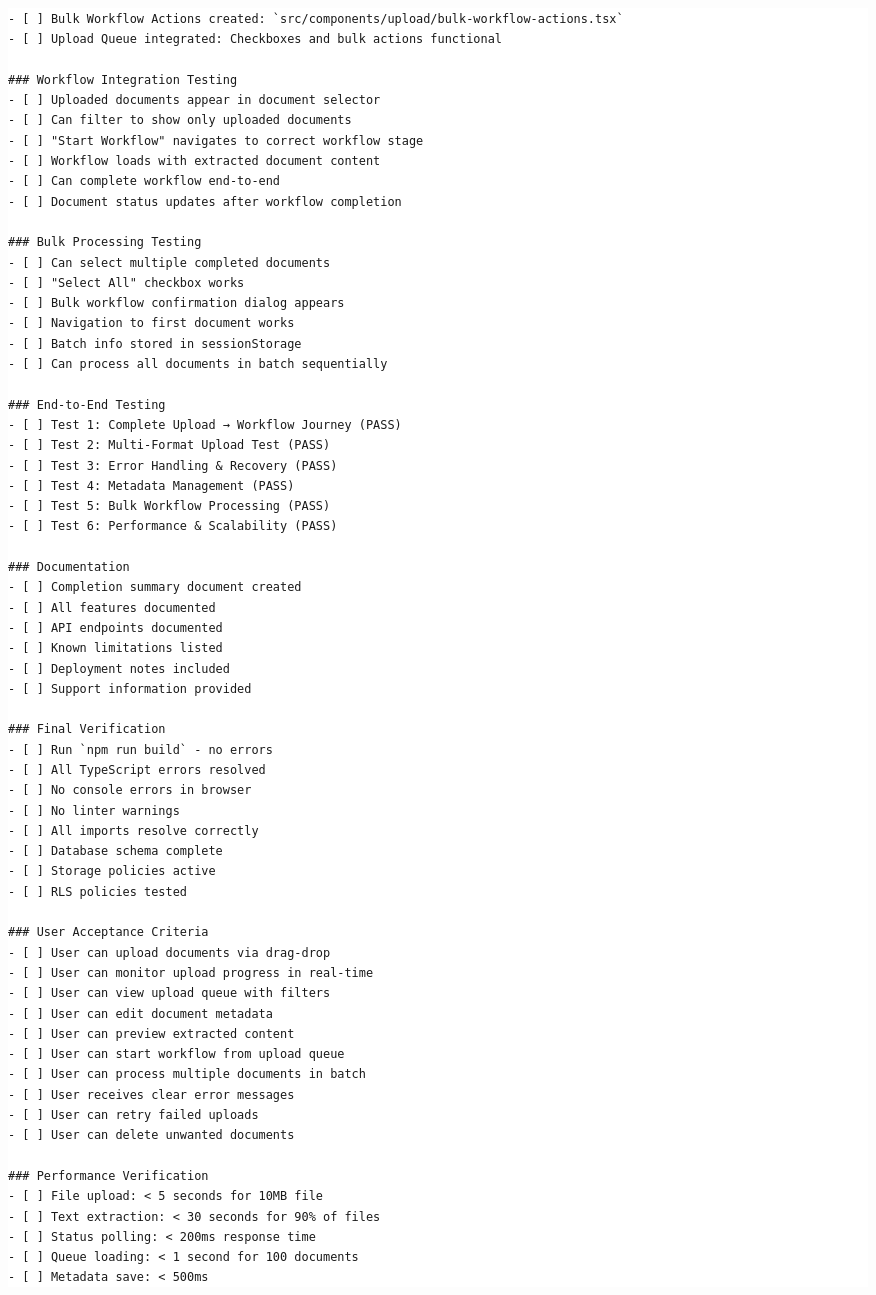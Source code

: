```
- [ ] Bulk Workflow Actions created: `src/components/upload/bulk-workflow-actions.tsx`
- [ ] Upload Queue integrated: Checkboxes and bulk actions functional

### Workflow Integration Testing
- [ ] Uploaded documents appear in document selector
- [ ] Can filter to show only uploaded documents
- [ ] "Start Workflow" navigates to correct workflow stage
- [ ] Workflow loads with extracted document content
- [ ] Can complete workflow end-to-end
- [ ] Document status updates after workflow completion

### Bulk Processing Testing
- [ ] Can select multiple completed documents
- [ ] "Select All" checkbox works
- [ ] Bulk workflow confirmation dialog appears
- [ ] Navigation to first document works
- [ ] Batch info stored in sessionStorage
- [ ] Can process all documents in batch sequentially

### End-to-End Testing
- [ ] Test 1: Complete Upload → Workflow Journey (PASS)
- [ ] Test 2: Multi-Format Upload Test (PASS)
- [ ] Test 3: Error Handling & Recovery (PASS)
- [ ] Test 4: Metadata Management (PASS)
- [ ] Test 5: Bulk Workflow Processing (PASS)
- [ ] Test 6: Performance & Scalability (PASS)

### Documentation
- [ ] Completion summary document created
- [ ] All features documented
- [ ] API endpoints documented
- [ ] Known limitations listed
- [ ] Deployment notes included
- [ ] Support information provided

### Final Verification
- [ ] Run `npm run build` - no errors
- [ ] All TypeScript errors resolved
- [ ] No console errors in browser
- [ ] No linter warnings
- [ ] All imports resolve correctly
- [ ] Database schema complete
- [ ] Storage policies active
- [ ] RLS policies tested

### User Acceptance Criteria
- [ ] User can upload documents via drag-drop
- [ ] User can monitor upload progress in real-time
- [ ] User can view upload queue with filters
- [ ] User can edit document metadata
- [ ] User can preview extracted content
- [ ] User can start workflow from upload queue
- [ ] User can process multiple documents in batch
- [ ] User receives clear error messages
- [ ] User can retry failed uploads
- [ ] User can delete unwanted documents

### Performance Verification
- [ ] File upload: < 5 seconds for 10MB file
- [ ] Text extraction: < 30 seconds for 90% of files
- [ ] Status polling: < 200ms response time
- [ ] Queue loading: < 1 second for 100 documents
- [ ] Metadata save: < 500ms
```